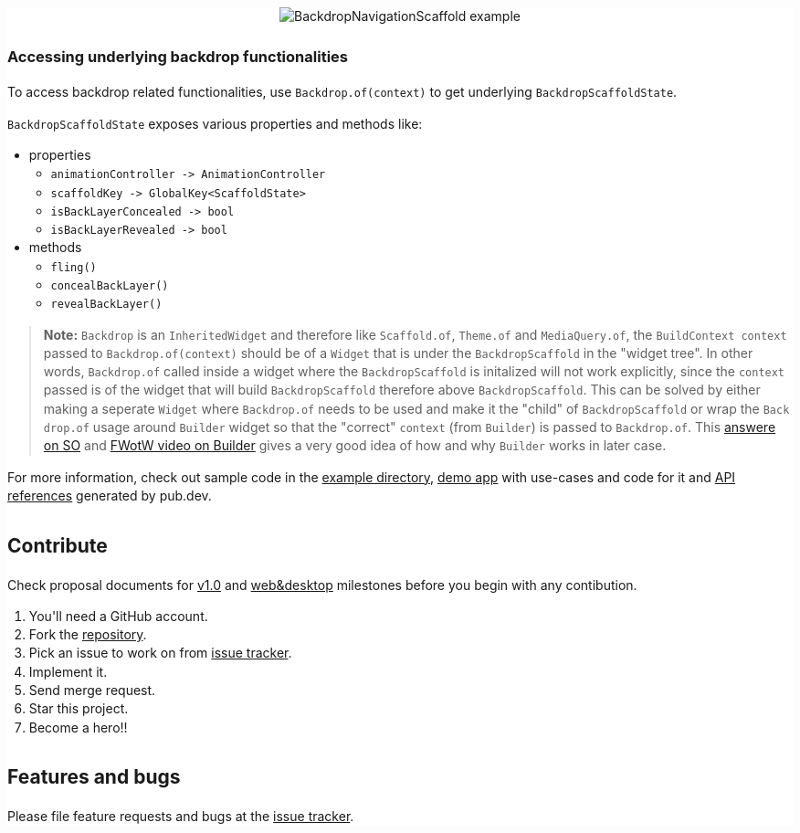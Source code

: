 ```dart
```

<div align="center">
<img src="https://github.com/fluttercommunity/backdrop/raw/master/.github/backdrop_navigation.gif"  height="500" alt="BackdropNavigationScaffold example">
</div>

### Accessing underlying backdrop functionalities
To access backdrop related functionalities, use `Backdrop.of(context)` to get underlying `BackdropScaffoldState`.

`BackdropScaffoldState` exposes various properties and methods like:
- properties
  - `animationController -> AnimationController`
  - `scaffoldKey -> GlobalKey<ScaffoldState> `
  - `isBackLayerConcealed -> bool`
  - `isBackLayerRevealed -> bool`
- methods
  - `fling()`
  - `concealBackLayer()`
  - `revealBackLayer()`

> **Note:** `Backdrop` is an `InheritedWidget` and therefore like `Scaffold.of`, `Theme.of` and `MediaQuery.of`, the `BuildContext context` passed to `Backdrop.of(context)` should be of a `Widget` that is under the `BackdropScaffold` in the "widget tree". In other words, `Backdrop.of` called inside a widget where the `BackdropScaffold` is initalized will not work explicitly, since the `context` passed is of the widget that will build `BackdropScaffold` therefore above `BackdropScaffold`. This can be solved by either making a seperate `Widget` where `Backdrop.of` needs to be used and make it the "child" of `BackdropScaffold` or wrap the `Backdrop.of` usage around `Builder` widget so that the "correct" `context` (from `Builder`) is passed to `Backdrop.of`. This [answere on SO](https://stackoverflow.com/a/52123080/2554745) and [FWotW video on Builder](https://www.youtube.com/watch?v=xXNOkIuSYuA) gives a very good idea of how and why `Builder` works in later case.

For more information, check out sample code in the [example directory](https://github.com/fluttercommunity/backdrop/tree/master/example), [demo app](https://fluttercommunity.github.io/backdrop/demo/#/) with use-cases and code for it and [API references](https://pub.dev/documentation/backdrop/latest/backdrop/backdrop-library.html) generated by pub.dev.

## Contribute
Check proposal documents for [v1.0](https://github.com/fluttercommunity/backdrop/issues/5) and [web&desktop](https://github.com/fluttercommunity/backdrop/issues/34) milestones before you begin with any contibution.

1. You'll need a GitHub account.
2. Fork the [repository](https://github.com/fluttercommunity/backdrop).
3. Pick an issue to work on from [issue tracker](https://github.com/fluttercommunity/backdrop/issues).
4. Implement it.
5. Send merge request.
6. Star this project.
7. Become a hero!!

## Features and bugs
Please file feature requests and bugs at the [issue tracker](https://github.com/fluttercommunity/backdrop/issues).
